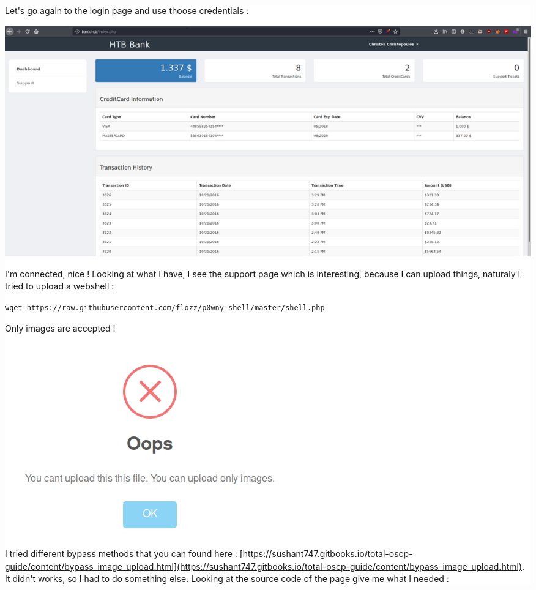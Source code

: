 Let's go again to the login page and use thoose credentials :

![Website connected](/assets/imgs/bank/connected.PNG)

I'm connected, nice ! Looking at what I have, I see the support page which is interesting, because I can upload things, naturaly I tried to upload a webshell :

```
wget https://raw.githubusercontent.com/flozz/p0wny-shell/master/shell.php
```

Only images are accepted !

![Upload error](/assets/imgs/bank/oops_error.PNG)

I tried different bypass methods that you can found here : [https://sushant747.gitbooks.io/total-oscp-guide/content/bypass_image_upload.html](https://sushant747.gitbooks.io/total-oscp-guide/content/bypass_image_upload.html). It didn't works, so I had to do something else. Looking at the source code of the page give me what I needed :
